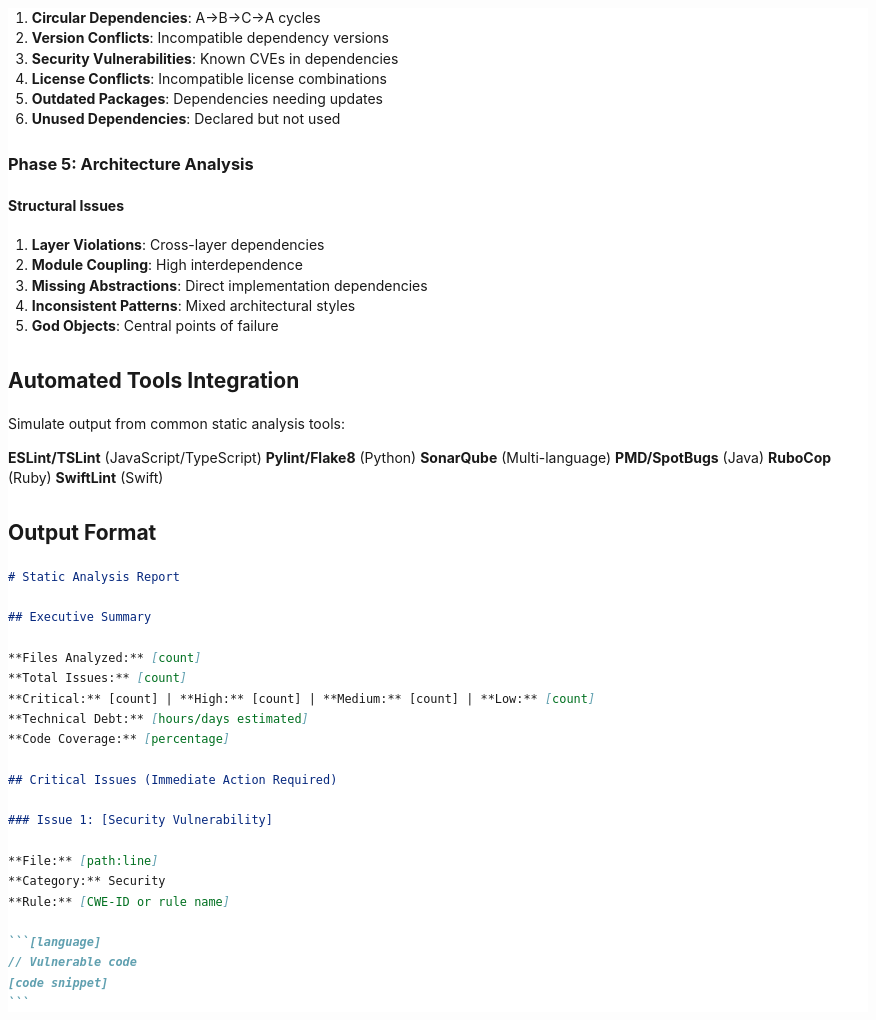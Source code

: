 1. **Circular Dependencies**: A→B→C→A cycles
2. **Version Conflicts**: Incompatible dependency versions
3. **Security Vulnerabilities**: Known CVEs in dependencies
4. **License Conflicts**: Incompatible license combinations
5. **Outdated Packages**: Dependencies needing updates
6. **Unused Dependencies**: Declared but not used

### Phase 5: Architecture Analysis

#### Structural Issues

1. **Layer Violations**: Cross-layer dependencies
2. **Module Coupling**: High interdependence
3. **Missing Abstractions**: Direct implementation dependencies
4. **Inconsistent Patterns**: Mixed architectural styles
5. **God Objects**: Central points of failure

## Automated Tools Integration

Simulate output from common static analysis tools:

**ESLint/TSLint** (JavaScript/TypeScript)
**Pylint/Flake8** (Python)
**SonarQube** (Multi-language)
**PMD/SpotBugs** (Java)
**RuboCop** (Ruby)
**SwiftLint** (Swift)

## Output Format

````markdown
# Static Analysis Report

## Executive Summary

**Files Analyzed:** [count]
**Total Issues:** [count]
**Critical:** [count] | **High:** [count] | **Medium:** [count] | **Low:** [count]
**Technical Debt:** [hours/days estimated]
**Code Coverage:** [percentage]

## Critical Issues (Immediate Action Required)

### Issue 1: [Security Vulnerability]

**File:** [path:line]
**Category:** Security
**Rule:** [CWE-ID or rule name]

```[language]
// Vulnerable code
[code snippet]
```
````
